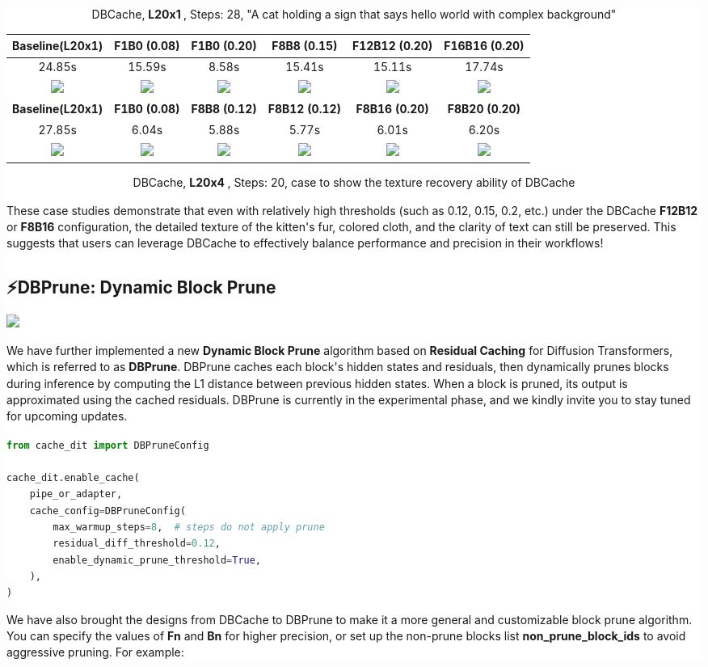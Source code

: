 
<div align="center">
  <p align="center">
    DBCache, <b> L20x1 </b>, Steps: 28, "A cat holding a sign that says hello world with complex background"
  </p>
</div>

|Baseline(L20x1)|F1B0 (0.08)|F1B0 (0.20)|F8B8 (0.15)|F12B12 (0.20)|F16B16 (0.20)|
|:---:|:---:|:---:|:---:|:---:|:---:|
|24.85s|15.59s|8.58s|15.41s|15.11s|17.74s|
|<img src=https://github.com/vipshop/cache-dit/raw/main/assets/NONE_R0.08_S0.png width=140px>|<img src=https://github.com/vipshop/cache-dit/raw/main/assets/DBCACHE_F1B0S1_R0.08_S11.png width=140px> | <img src=https://github.com/vipshop/cache-dit/raw/main/assets/DBCACHE_F1B0S1_R0.2_S19.png width=140px>|<img src=https://github.com/vipshop/cache-dit/raw/main/assets/DBCACHE_F8B8S1_R0.15_S15.png width=140px>|<img src=https://github.com/vipshop/cache-dit/raw/main/assets/DBCACHE_F12B12S4_R0.2_S16.png width=140px>|<img src=https://github.com/vipshop/cache-dit/raw/main/assets/DBCACHE_F16B16S4_R0.2_S13.png width=140px>|
|**Baseline(L20x1)**|**F1B0 (0.08)**|**F8B8 (0.12)**|**F8B12 (0.12)**|**F8B16 (0.20)**|**F8B20 (0.20)**|
|27.85s|6.04s|5.88s|5.77s|6.01s|6.20s|
|<img src=https://github.com/vipshop/cache-dit/raw/main/assets/TEXTURE_NONE_R0.08.png width=140px>|<img src=https://github.com/vipshop/cache-dit/raw/main/assets/TEXTURE_DBCACHE_F1B0_R0.08.png width=140px> |<img src=https://github.com/vipshop/cache-dit/raw/main/assets/TEXTURE_DBCACHE_F8B8_R0.12.png width=140px>|<img src=https://github.com/vipshop/cache-dit/raw/main/assets/TEXTURE_DBCACHE_F8B12_R0.12.png width=140px>|<img src=https://github.com/vipshop/cache-dit/raw/main/assets/TEXTURE_DBCACHE_F8B16_R0.2.png width=140px>|<img src=https://github.com/vipshop/cache-dit/raw/main/assets/TEXTURE_DBCACHE_F8B20_R0.2.png width=140px>|

<div align="center">
  <p align="center">
    DBCache, <b> L20x4 </b>, Steps: 20, case to show the texture recovery ability of DBCache
  </p>
</div>

These case studies demonstrate that even with relatively high thresholds (such as 0.12, 0.15, 0.2, etc.) under the DBCache **F12B12** or **F8B16** configuration, the detailed texture of the kitten's fur, colored cloth, and the clarity of text can still be preserved. This suggests that users can leverage DBCache to effectively balance performance and precision in their workflows! 

## ⚡️DBPrune: Dynamic Block Prune

<div id="dbprune"></div>  

![](https://github.com/user-attachments/assets/932b6360-9533-4352-b176-4c4d84bd4695)


We have further implemented a new **Dynamic Block Prune** algorithm based on **Residual Caching** for Diffusion Transformers, which is referred to as **DBPrune**. DBPrune caches each block's hidden states and residuals, then dynamically prunes blocks during inference by computing the L1 distance between previous hidden states. When a block is pruned, its output is approximated using the cached residuals. DBPrune is currently in the experimental phase, and we kindly invite you to stay tuned for upcoming updates.

```python
from cache_dit import DBPruneConfig

cache_dit.enable_cache(
    pipe_or_adapter,
    cache_config=DBPruneConfig(
        max_warmup_steps=8,  # steps do not apply prune
        residual_diff_threshold=0.12,
        enable_dynamic_prune_threshold=True,
    ),
)
```
We have also brought the designs from DBCache to DBPrune to make it a more general and customizable block prune algorithm. You can specify the values of **Fn** and **Bn** for higher precision, or set up the non-prune blocks list **non_prune_block_ids** to avoid aggressive pruning. For example:
